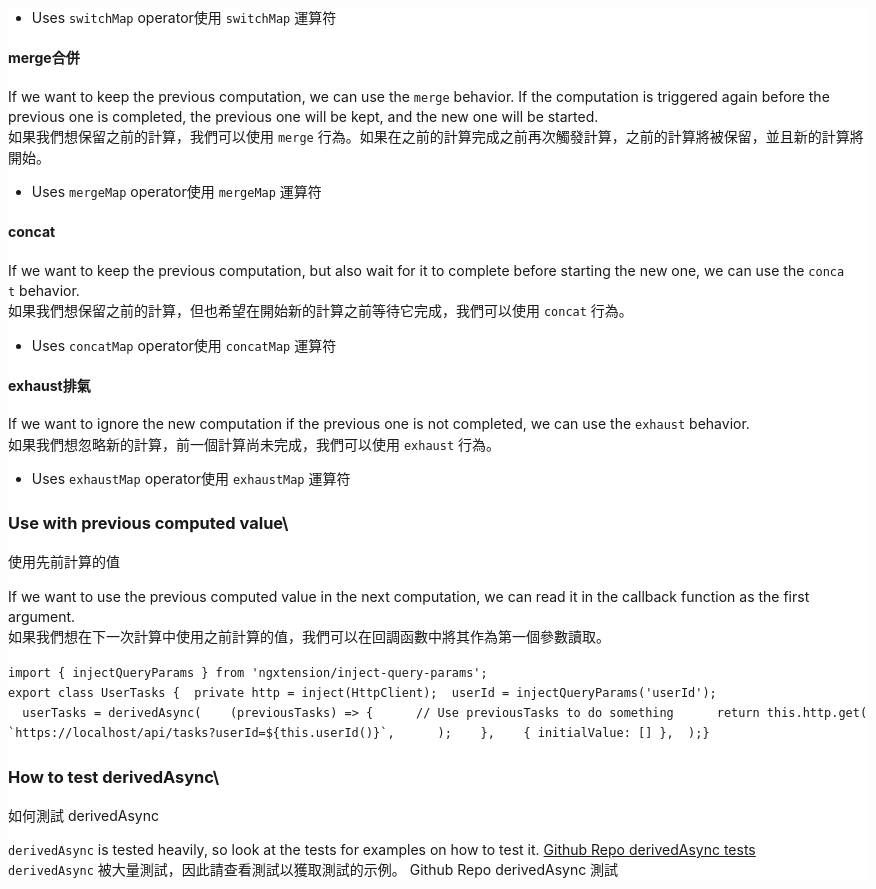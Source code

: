 -   Uses `switchMap` operator使用 `switchMap` 運算符

#### merge合併

If we want to keep the previous computation, we can use the `merge` behavior. If the computation is triggered again before the previous one is completed, the previous one will be kept, and the new one will be started.\
如果我們想保留之前的計算，我們可以使用 `merge` 行為。如果在之前的計算完成之前再次觸發計算，之前的計算將被保留，並且新的計算將開始。

-   Uses `mergeMap` operator使用 `mergeMap` 運算符

#### concat

If we want to keep the previous computation, but also wait for it to complete before starting the new one, we can use the `concat` behavior.\
如果我們想保留之前的計算，但也希望在開始新的計算之前等待它完成，我們可以使用 `concat` 行為。

-   Uses `concatMap` operator使用 `concatMap` 運算符

#### exhaust排氣

If we want to ignore the new computation if the previous one is not completed, we can use the `exhaust` behavior.\
如果我們想忽略新的計算，前一個計算尚未完成，我們可以使用 `exhaust` 行為。

-   Uses `exhaustMap` operator使用 `exhaustMap` 運算符

### Use with previous computed value\
使用先前計算的值

If we want to use the previous computed value in the next computation, we can read it in the callback function as the first argument.\
如果我們想在下一次計算中使用之前計算的值，我們可以在回調函數中將其作為第一個參數讀取。

```
import { injectQueryParams } from 'ngxtension/inject-query-params';
export class UserTasks {  private http = inject(HttpClient);  userId = injectQueryParams('userId');
  userTasks = derivedAsync(    (previousTasks) => {      // Use previousTasks to do something      return this.http.get(        `https://localhost/api/tasks?userId=${this.userId()}`,      );    },    { initialValue: [] },  );}
```

### How to test derivedAsync\
如何測試 derivedAsync

`derivedAsync` is tested heavily, so look at the tests for examples on how to test it. [Github Repo derivedAsync tests](https://github.com/nartc/ngxtension-platform/blob/main/libs/ngxtension/derived-async/src/derived-async.spec.ts)\
`derivedAsync` 被大量測試，因此請查看測試以獲取測試的示例。 Github Repo derivedAsync 測試
